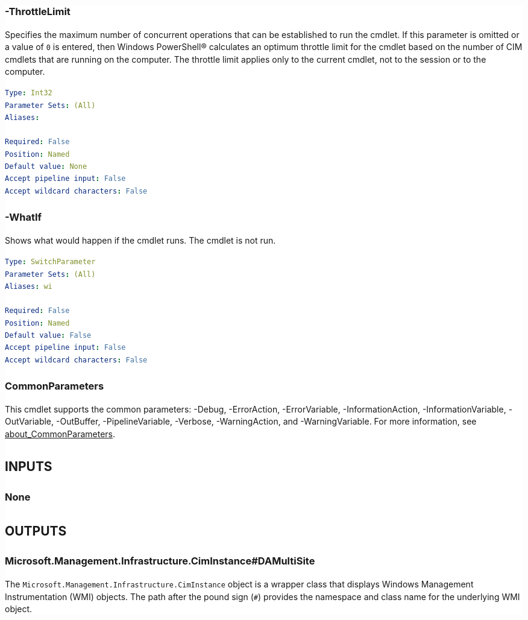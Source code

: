 ### -ThrottleLimit
Specifies the maximum number of concurrent operations that can be established to run the cmdlet.
If this parameter is omitted or a value of `0` is entered, then Windows PowerShell® calculates an optimum throttle limit for the cmdlet based on the number of CIM cmdlets that are running on the computer.
The throttle limit applies only to the current cmdlet, not to the session or to the computer.

```yaml
Type: Int32
Parameter Sets: (All)
Aliases: 

Required: False
Position: Named
Default value: None
Accept pipeline input: False
Accept wildcard characters: False
```

### -WhatIf
Shows what would happen if the cmdlet runs.
The cmdlet is not run.

```yaml
Type: SwitchParameter
Parameter Sets: (All)
Aliases: wi

Required: False
Position: Named
Default value: False
Accept pipeline input: False
Accept wildcard characters: False
```

### CommonParameters
This cmdlet supports the common parameters: -Debug, -ErrorAction, -ErrorVariable, -InformationAction, -InformationVariable, -OutVariable, -OutBuffer, -PipelineVariable, -Verbose, -WarningAction, and -WarningVariable. For more information, see [about_CommonParameters](https://go.microsoft.com/fwlink/?LinkID=113216).

## INPUTS

### None

## OUTPUTS

### Microsoft.Management.Infrastructure.CimInstance#DAMultiSite
The `Microsoft.Management.Infrastructure.CimInstance` object is a wrapper class that displays Windows Management Instrumentation (WMI) objects.
The path after the pound sign (`#`) provides the namespace and class name for the underlying WMI object.
